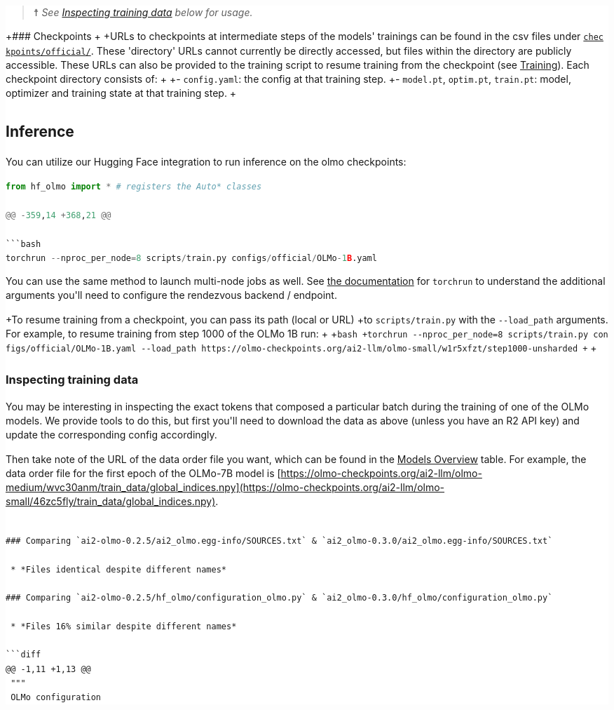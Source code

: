  > ☨ *See [Inspecting training data](#inspecting-training-data) below for usage.*
 
+### Checkpoints
+
+URLs to checkpoints at intermediate steps of the models' trainings can be found in the csv files under [`checkpoints/official/`](https://github.com/allenai/OLMo/blob/main/checkpoints/official). These 'directory' URLs cannot currently be directly accessed, but files within the directory are publicly accessible. These URLs can also be provided to the training script to resume training from the checkpoint (see [Training](#training)). Each checkpoint directory consists of:
+
+- `config.yaml`: the config at that training step.
+- `model.pt`, `optim.pt`, `train.pt`: model, optimizer and training state at that training step.
+
 ## Inference
 
 You can utilize our Hugging Face integration to run inference on the olmo checkpoints:
 
 ```python
 from hf_olmo import * # registers the Auto* classes
 
@@ -359,14 +368,21 @@
 
 ```bash
 torchrun --nproc_per_node=8 scripts/train.py configs/official/OLMo-1B.yaml
 ```
 
 You can use the same method to launch multi-node jobs as well. See [the documentation](https://pytorch.org/docs/stable/elastic/run.html) for `torchrun` to understand the additional arguments you'll need to configure the rendezvous backend / endpoint.
 
+To resume training from a checkpoint, you can pass its path (local or URL)
+to `scripts/train.py` with the `--load_path` arguments. For example, to resume training from step 1000 of the OLMo 1B run:
+
+```bash
+torchrun --nproc_per_node=8 scripts/train.py configs/official/OLMo-1B.yaml --load_path https://olmo-checkpoints.org/ai2-llm/olmo-small/w1r5xfzt/step1000-unsharded
+```
+
 ### Inspecting training data
 
 You may be interesting in inspecting the exact tokens that composed a particular batch during the training of one of the OLMo models.
 We provide tools to do this, but first you'll need to download the data as above (unless you have an R2 API key) and update the corresponding config accordingly.
 
 Then take note of the URL of the data order file you want, which can be found in the [Models Overview](#models-overview) table. For example, the data order file for the first epoch of the OLMo-7B model is [https://olmo-checkpoints.org/ai2-llm/olmo-medium/wvc30anm/train_data/global_indices.npy](https://olmo-checkpoints.org/ai2-llm/olmo-small/46zc5fly/train_data/global_indices.npy).
```

### Comparing `ai2-olmo-0.2.5/ai2_olmo.egg-info/SOURCES.txt` & `ai2_olmo-0.3.0/ai2_olmo.egg-info/SOURCES.txt`

 * *Files identical despite different names*

### Comparing `ai2-olmo-0.2.5/hf_olmo/configuration_olmo.py` & `ai2_olmo-0.3.0/hf_olmo/configuration_olmo.py`

 * *Files 16% similar despite different names*

```diff
@@ -1,11 +1,13 @@
 """
 OLMo configuration
```